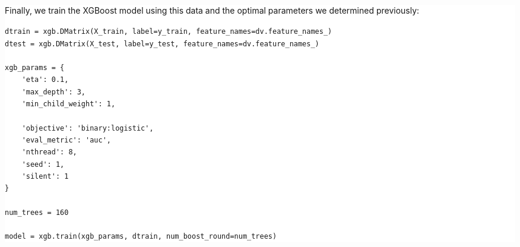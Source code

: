 


















Finally,
we train the XGBoost model using this data and the optimal parameters we
determined previously:






















``` 
dtrain = xgb.DMatrix(X_train, label=y_train, feature_names=dv.feature_names_)
dtest = xgb.DMatrix(X_test, label=y_test, feature_names=dv.feature_names_)
 
xgb_params = {
    'eta': 0.1,
    'max_depth': 3,
    'min_child_weight': 1,
 
    'objective': 'binary:logistic',
    'eval_metric': 'auc',
    'nthread': 8,
    'seed': 1,
    'silent': 1
}
 
num_trees = 160
 
model = xgb.train(xgb_params, dtrain, num_boost_round=num_trees)
```









